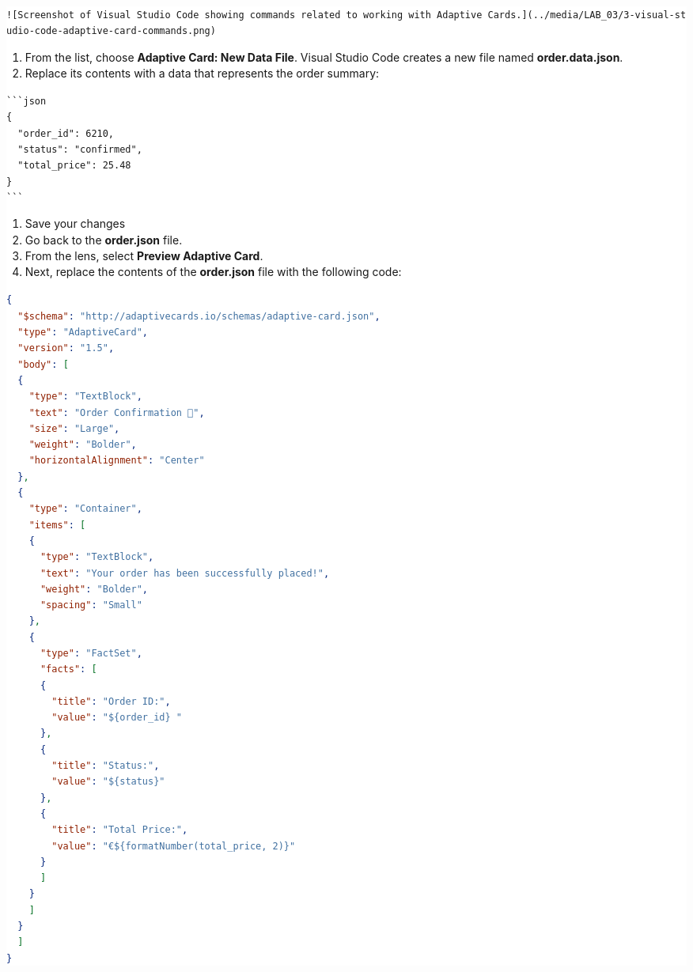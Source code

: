    ![Screenshot of Visual Studio Code showing commands related to working with Adaptive Cards.](../media/LAB_03/3-visual-studio-code-adaptive-card-commands.png)

  1. From the list, choose **Adaptive Card: New Data File**. Visual Studio Code creates a new file named **order.data.json**.
  1. Replace its contents with a data that represents the order summary:

    ```json
    {
      "order_id": 6210,
      "status": "confirmed",
      "total_price": 25.48
    }
    ```

  1. Save your changes
1. Go back to the **order.json** file.
1. From the lens, select **Preview Adaptive Card**.
1. Next, replace the contents of the **order.json** file with the following code:

  ```json
  {
    "$schema": "http://adaptivecards.io/schemas/adaptive-card.json",
    "type": "AdaptiveCard",
    "version": "1.5",
    "body": [
    {
      "type": "TextBlock",
      "text": "Order Confirmation 🤌",
      "size": "Large",
      "weight": "Bolder",
      "horizontalAlignment": "Center"
    },
    {
      "type": "Container",
      "items": [
      {
        "type": "TextBlock",
        "text": "Your order has been successfully placed!",
        "weight": "Bolder",
        "spacing": "Small"
      },
      {
        "type": "FactSet",
        "facts": [
        {
          "title": "Order ID:",
          "value": "${order_id} "
        },
        {
          "title": "Status:",
          "value": "${status}"
        },
        {
          "title": "Total Price:",
          "value": "€${formatNumber(total_price, 2)}"
        }
        ]
      }
      ]
    }
    ]
  }
  ```
